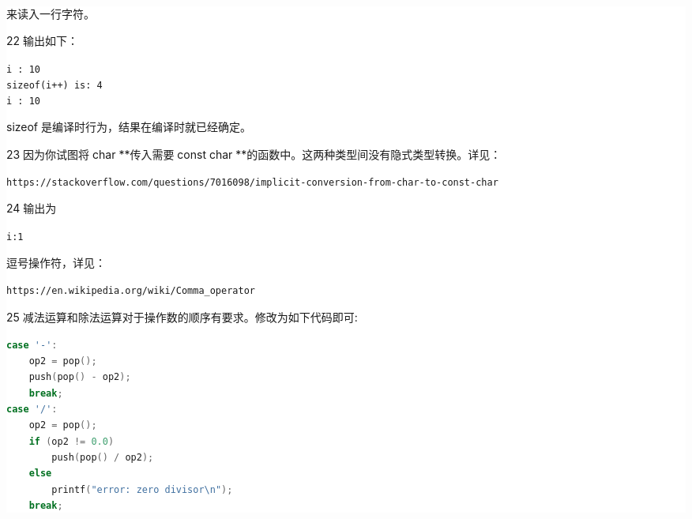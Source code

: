 来读入一行字符。

22 输出如下：

```
i : 10
sizeof(i++) is: 4
i : 10
```

sizeof 是编译时行为，结果在编译时就已经确定。

23 因为你试图将 char **传入需要 const char **的函数中。这两种类型间没有隐式类型转换。详见：

    https://stackoverflow.com/questions/7016098/implicit-conversion-from-char-to-const-char

24 输出为

```
i:1
```

逗号操作符，详见：

    https://en.wikipedia.org/wiki/Comma_operator

25 减法运算和除法运算对于操作数的顺序有要求。修改为如下代码即可:

```c
case '-':
    op2 = pop();
    push(pop() - op2);
    break;
case '/':
    op2 = pop();
    if (op2 != 0.0)
        push(pop() / op2);
    else
        printf("error: zero divisor\n");
    break;
```